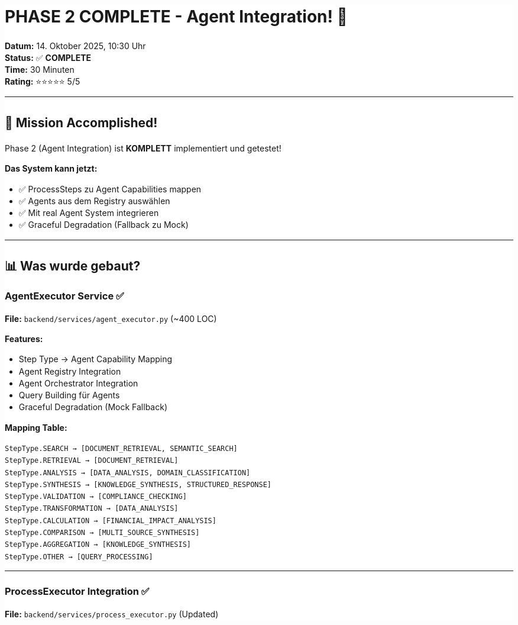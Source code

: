 # PHASE 2 COMPLETE - Agent Integration! 🎉

**Datum:** 14. Oktober 2025, 10:30 Uhr  
**Status:** ✅ **COMPLETE**  
**Time:** 30 Minuten  
**Rating:** ⭐⭐⭐⭐⭐ 5/5

---

## 🎯 Mission Accomplished!

Phase 2 (Agent Integration) ist **KOMPLETT** implementiert und getestet!

**Das System kann jetzt:**
- ✅ ProcessSteps zu Agent Capabilities mappen
- ✅ Agents aus dem Registry auswählen
- ✅ Mit real Agent System integrieren
- ✅ Graceful Degradation (Fallback zu Mock)

---

## 📊 Was wurde gebaut?

### AgentExecutor Service ✅
**File:** `backend/services/agent_executor.py` (~400 LOC)

**Features:**
- Step Type → Agent Capability Mapping
- Agent Registry Integration
- Agent Orchestrator Integration
- Query Building für Agents
- Graceful Degradation (Mock Fallback)

**Mapping Table:**
```python
StepType.SEARCH → [DOCUMENT_RETRIEVAL, SEMANTIC_SEARCH]
StepType.RETRIEVAL → [DOCUMENT_RETRIEVAL]
StepType.ANALYSIS → [DATA_ANALYSIS, DOMAIN_CLASSIFICATION]
StepType.SYNTHESIS → [KNOWLEDGE_SYNTHESIS, STRUCTURED_RESPONSE]
StepType.VALIDATION → [COMPLIANCE_CHECKING]
StepType.TRANSFORMATION → [DATA_ANALYSIS]
StepType.CALCULATION → [FINANCIAL_IMPACT_ANALYSIS]
StepType.COMPARISON → [MULTI_SOURCE_SYNTHESIS]
StepType.AGGREGATION → [KNOWLEDGE_SYNTHESIS]
StepType.OTHER → [QUERY_PROCESSING]
```

---

### ProcessExecutor Integration ✅
**File:** `backend/services/process_executor.py` (Updated)
